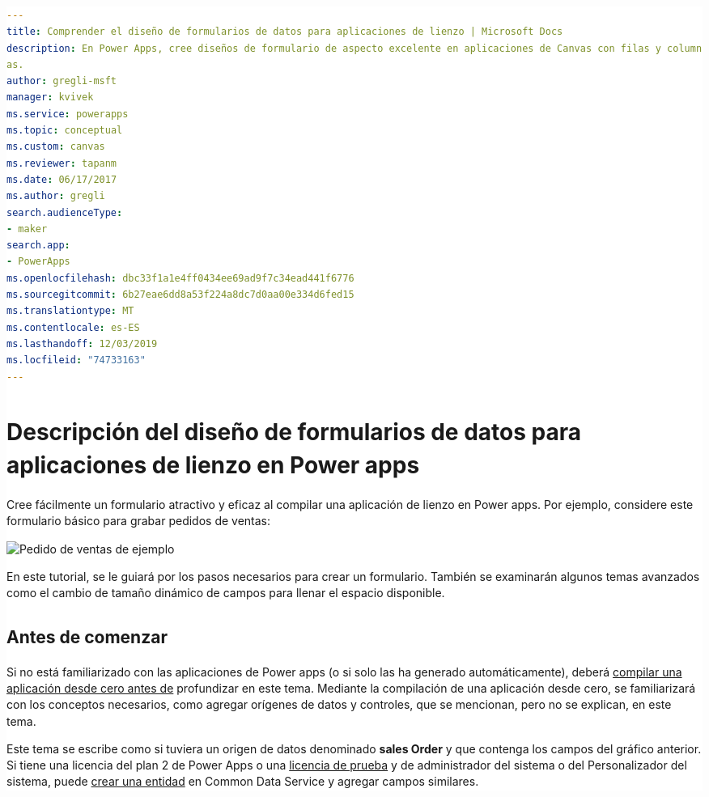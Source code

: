 ```yaml
---
title: Comprender el diseño de formularios de datos para aplicaciones de lienzo | Microsoft Docs
description: En Power Apps, cree diseños de formulario de aspecto excelente en aplicaciones de Canvas con filas y columnas.
author: gregli-msft
manager: kvivek
ms.service: powerapps
ms.topic: conceptual
ms.custom: canvas
ms.reviewer: tapanm
ms.date: 06/17/2017
ms.author: gregli
search.audienceType:
- maker
search.app:
- PowerApps
ms.openlocfilehash: dbc33f1a1e4ff0434ee69ad9f7c34ead441f6776
ms.sourcegitcommit: 6b27eae6dd8a53f224a8dc7d0aa00e334d6fed15
ms.translationtype: MT
ms.contentlocale: es-ES
ms.lasthandoff: 12/03/2019
ms.locfileid: "74733163"
---
```

# <a name="understand-data-form-layout-for-canvas-apps-in-power-apps"></a>Descripción del diseño de formularios de datos para aplicaciones de lienzo en Power apps

Cree fácilmente un formulario atractivo y eficaz al compilar una aplicación de lienzo en Power apps. Por ejemplo, considere este formulario básico para grabar pedidos de ventas:

![Pedido de ventas de ejemplo](./media/working-with-form-layout/sales-order.png)

En este tutorial, se le guiará por los pasos necesarios para crear un formulario. También se examinarán algunos temas avanzados como el cambio de tamaño dinámico de campos para llenar el espacio disponible.

## <a name="before-you-start"></a>Antes de comenzar

Si no está familiarizado con las aplicaciones de Power apps (o si solo las ha generado automáticamente), deberá [compilar una aplicación desde cero antes de](get-started-create-from-blank.md) profundizar en este tema. Mediante la compilación de una aplicación desde cero, se familiarizará con los conceptos necesarios, como agregar orígenes de datos y controles, que se mencionan, pero no se explican, en este tema.

Este tema se escribe como si tuviera un origen de datos denominado **sales Order** y que contenga los campos del gráfico anterior. Si tiene una licencia del plan 2 de Power Apps o una [licencia de prueba](../signup-for-powerapps.md) y de administrador del sistema o del Personalizador del sistema, puede [crear una entidad](../common-data-service/data-platform-create-entity.md) en Common Data Service y agregar campos similares. 
